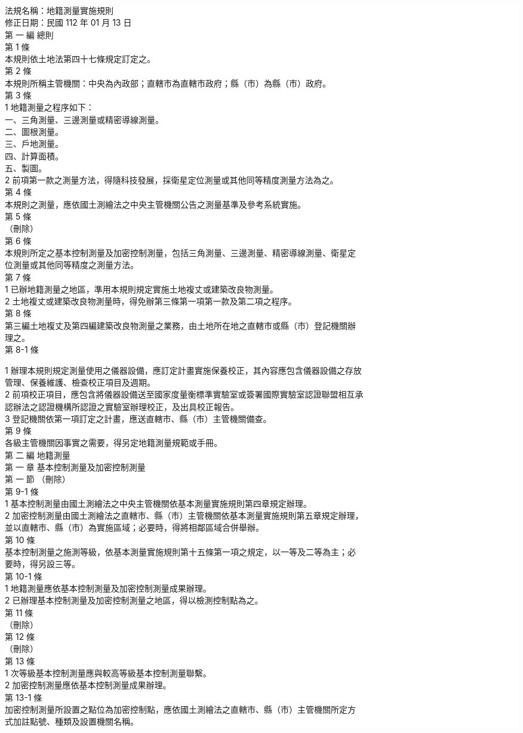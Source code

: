 法規名稱：地籍測量實施規則  
修正日期：民國 112 年 01 月 13 日  
第 一 編 總則  
第 1 條  
本規則依土地法第四十七條規定訂定之。  
第 2 條  
本規則所稱主管機關：中央為內政部；直轄市為直轄市政府；縣（市）為縣（市）政府。  
第 3 條  
1 地籍測量之程序如下：  
一、三角測量、三邊測量或精密導線測量。  
二、圖根測量。  
三、戶地測量。  
四、計算面積。  
五、製圖。  
2 前項第一款之測量方法，得隨科技發展，採衛星定位測量或其他同等精度測量方法為之。  
第 4 條  
本規則之測量，應依國土測繪法之中央主管機關公告之測量基準及參考系統實施。  
第 5 條  
（刪除）  
第 6 條  
本規則所定之基本控制測量及加密控制測量，包括三角測量、三邊測量、精密導線測量、衛星定  
位測量或其他同等精度之測量方法。  
第 7 條  
1 已辦地籍測量之地區，準用本規則規定實施土地複丈或建築改良物測量。  
2 土地複丈或建築改良物測量時，得免辦第三條第一項第一款及第二項之程序。  
第 8 條  
第三編土地複丈及第四編建築改良物測量之業務，由土地所在地之直轄市或縣（市）登記機關辦  
理之。  
第 8-1 條  


1 辦理本規則規定測量使用之儀器設備，應訂定計畫實施保養校正，其內容應包含儀器設備之存放  
管理、保養維護、檢查校正項目及週期。  
2 前項校正項目，應包含將儀器設備送至國家度量衡標準實驗室或簽署國際實驗室認證聯盟相互承  
認辦法之認證機構所認證之實驗室辦理校正，及出具校正報告。  
3 登記機關依第一項訂定之計畫，應送直轄市、縣（市）主管機關備查。  
第 9 條  
各級主管機關因事實之需要，得另定地籍測量規範或手冊。  
第 二 編 地籍測量  
第 一 章 基本控制測量及加密控制測量  
第 一 節 （刪除）  
第 9-1 條  
1 基本控制測量由國土測繪法之中央主管機關依基本測量實施規則第四章規定辦理。  
2 加密控制測量由國土測繪法之直轄市、縣（市）主管機關依基本測量實施規則第五章規定辦理，  
並以直轄市、縣（市）為實施區域；必要時，得將相鄰區域合併舉辦。  
第 10 條  
基本控制測量之施測等級，依基本測量實施規則第十五條第一項之規定，以一等及二等為主；必  
要時，得另設三等。  
第 10-1 條  
1 地籍測量應依基本控制測量及加密控制測量成果辦理。  
2 已辦理基本控制測量及加密控制測量之地區，得以檢測控制點為之。  
第 11 條  
（刪除）  
第 12 條  
（刪除）  
第 13 條  
1 次等級基本控制測量應與較高等級基本控制測量聯繫。  
2 加密控制測量應依基本控制測量成果辦理。  
第 13-1 條  
加密控制測量所設置之點位為加密控制點，應依國土測繪法之直轄市、縣（市）主管機關所定方  
式加註點號、種類及設置機關名稱。  
